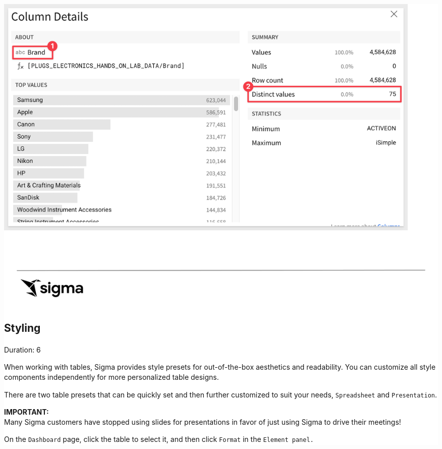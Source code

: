 <img src="assets/fdata_63.png" width="800"/>

![Footer](assets/sigma_footer.png)


## Styling
Duration: 6

When working with tables, Sigma provides style presets for out-of-the-box aesthetics and readability. You can customize all style components independently for more personalized table designs. 

There are two table presets that can be quickly set and then further customized to suit your needs, `Spreadsheet` and `Presentation`.

<aside class="positive">
<strong>IMPORTANT:</strong><br> Many Sigma customers have stopped using slides for presentations in favor of just using Sigma to drive their meetings!
</aside>

On the `Dashboard` page, click the table to select it, and then click `Format` in the `Element panel.` 
